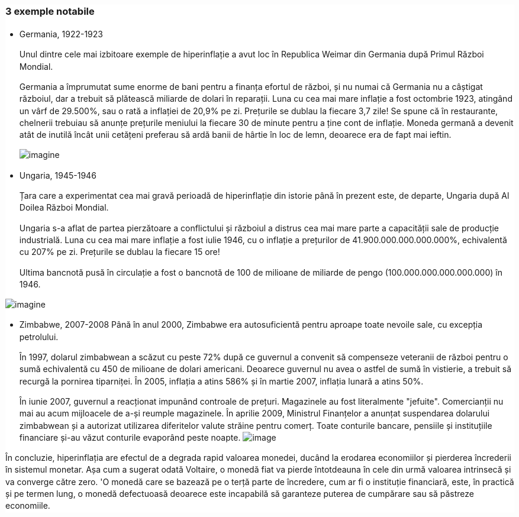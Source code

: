 ### 3 exemple notabile

- Germania, 1922-1923

  Unul dintre cele mai izbitoare exemple de hiperinflație a avut loc în Republica Weimar din Germania după Primul Război Mondial.

  Germania a împrumutat sume enorme de bani pentru a finanța efortul de război, și nu numai că Germania nu a câștigat războiul, dar a trebuit să plătească miliarde de dolari în reparații. Luna cu cea mai mare inflație a fost octombrie 1923, atingând un vârf de 29.500%, sau o rată a inflației de 20,9% pe zi. Prețurile se dublau la fiecare 3,7 zile!
  Se spune că în restaurante, chelnerii trebuiau să anunțe prețurile meniului la fiecare 30 de minute pentru a ține cont de inflație. Moneda germană a devenit atât de inutilă încât unii cetățeni preferau să ardă banii de hârtie în loc de lemn, deoarece era de fapt mai ieftin.

  ![imagine](assets/en/chapter3/5.webp)

- Ungaria, 1945-1946

  Țara care a experimentat cea mai gravă perioadă de hiperinflație din istorie până în prezent este, de departe, Ungaria după Al Doilea Război Mondial.

  Ungaria s-a aflat de partea pierzătoare a conflictului și războiul a distrus cea mai mare parte a capacității sale de producție industrială. Luna cu cea mai mare inflație a fost iulie 1946, cu o inflație a prețurilor de 41.900.000.000.000.000%, echivalentă cu 207% pe zi. Prețurile se dublau la fiecare 15 ore!

  Ultima bancnotă pusă în circulație a fost o bancnotă de 100 de milioane de miliarde de pengo (100.000.000.000.000.000) în 1946.

![imagine](assets/en/chapter3/6.webp)

- Zimbabwe, 2007-2008
  Până în anul 2000, Zimbabwe era autosuficientă pentru aproape toate nevoile sale, cu excepția petrolului.

  În 1997, dolarul zimbabwean a scăzut cu peste 72% după ce guvernul a convenit să compenseze veteranii de război pentru o sumă echivalentă cu 450 de milioane de dolari americani. Deoarece guvernul nu avea o astfel de sumă în vistierie, a trebuit să recurgă la pornirea tiparniței. În 2005, inflația a atins 586% și în martie 2007, inflația lunară a atins 50%.

  În iunie 2007, guvernul a reacționat impunând controale de prețuri. Magazinele au fost literalmente "jefuite". Comercianții nu mai au acum mijloacele de a-și reumple magazinele.
În aprilie 2009, Ministrul Finanțelor a anunțat suspendarea dolarului zimbabwean și a autorizat utilizarea diferitelor valute străine pentru comerț. Toate conturile bancare, pensiile și instituțiile financiare și-au văzut conturile evaporând peste noapte.
![image](assets/en/chapter3/7.webp)

În concluzie, hiperinflația are efectul de a degrada rapid valoarea monedei, ducând la erodarea economiilor și pierderea încrederii în sistemul monetar. Așa cum a sugerat odată Voltaire, o monedă fiat va pierde întotdeauna în cele din urmă valoarea intrinsecă și va converge către zero.
'O monedă care se bazează pe o terță parte de încredere, cum ar fi o instituție financiară, este, în practică și pe termen lung, o monedă defectuoasă deoarece este incapabilă să garanteze puterea de cumpărare sau să păstreze economiile.
